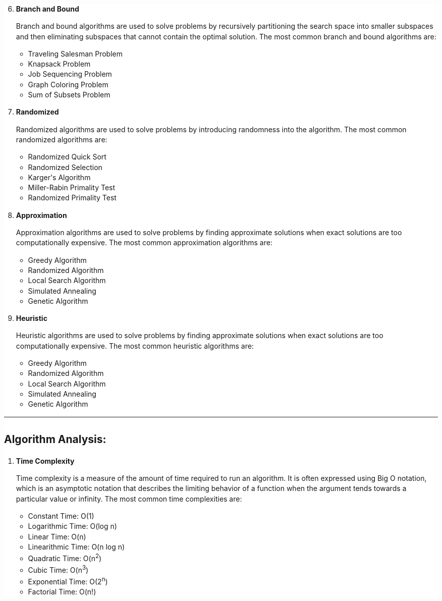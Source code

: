 6. **Branch and Bound**

    Branch and bound algorithms are used to solve problems by recursively partitioning the search space into smaller subspaces and then eliminating subspaces that cannot contain the optimal solution. The most common branch and bound algorithms are:

    - Traveling Salesman Problem
    - Knapsack Problem
    - Job Sequencing Problem
    - Graph Coloring Problem
    - Sum of Subsets Problem

7. **Randomized**

    Randomized algorithms are used to solve problems by introducing randomness into the algorithm. The most common randomized algorithms are:

    - Randomized Quick Sort
    - Randomized Selection
    - Karger's Algorithm
    - Miller-Rabin Primality Test
    - Randomized Primality Test

8. **Approximation**

    Approximation algorithms are used to solve problems by finding approximate solutions when exact solutions are too computationally expensive. The most common approximation algorithms are:

    - Greedy Algorithm
    - Randomized Algorithm
    - Local Search Algorithm
    - Simulated Annealing
    - Genetic Algorithm

9. **Heuristic**

    Heuristic algorithms are used to solve problems by finding approximate solutions when exact solutions are too computationally expensive. The most common heuristic algorithms are:

    - Greedy Algorithm
    - Randomized Algorithm
    - Local Search Algorithm
    - Simulated Annealing
    - Genetic Algorithm

---

## Algorithm Analysis:

1. **Time Complexity**

    Time complexity is a measure of the amount of time required to run an algorithm. It is often expressed using Big O notation, which is an asymptotic notation that describes the limiting behavior of a function when the argument tends towards a particular value or infinity. The most common time complexities are:

    - Constant Time: O(1)
    - Logarithmic Time: O(log n)
    - Linear Time: O(n)
    - Linearithmic Time: O(n log n)
    - Quadratic Time: O(n<sup>2</sup>)
    - Cubic Time: O(n<sup>3</sup>)
    - Exponential Time: O(2<sup>n</sup>)
    - Factorial Time: O(n!)
